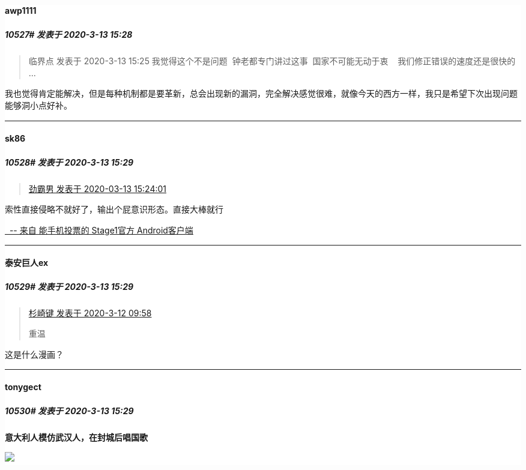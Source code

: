 ####  awp1111  
##### 10527#       发表于 2020-3-13 15:28



<blockquote>临界点 发表于 2020-3-13 15:25
我觉得这个不是问题  钟老都专门讲过这事  国家不可能无动于衷    我们修正错误的速度还是很快的 ...</blockquote>
我也觉得肯定能解决，但是每种机制都是要革新，总会出现新的漏洞，完全解决感觉很难，就像今天的西方一样，我只是希望下次出现问题能够洞小点好补。







*****

####  sk86  
##### 10528#       发表于 2020-3-13 15:29



<blockquote><a href="httphttps://bbs.saraba1st.com/2b/forum.php?mod=redirect&amp;goto=findpost&amp;pid=46720102&amp;ptid=1918099" target="_blank">劲霸男 发表于 2020-03-13 15:24:01</a></blockquote>索性直接侵略不就好了，输出个屁意识形态。直接大棒就行

[  -- 来自 能手机投票的 Stage1官方 Android客户端](https://www.coolapk.com/apk/140634)







*****

####  泰安巨人ex  
##### 10529#       发表于 2020-3-13 15:29



<blockquote><a href="httphttps://bbs.saraba1st.com/2b/forum.php?mod=redirect&amp;goto=findpost&amp;pid=46702708&amp;ptid=1918099" target="_blank">杉崎键 发表于 2020-3-12 09:58</a>

重温</blockquote>
这是什么漫画？







*****

####  tonygect  
##### 10530#       发表于 2020-3-13 15:29



<strong>意大利人模仿武汉人，在封城后唱国歌</strong>



<img src="https://img.saraba1st.com/forum/202003/13/152820w4b0np9063zbb9cb.png" referrerpolicy="no-referrer">
